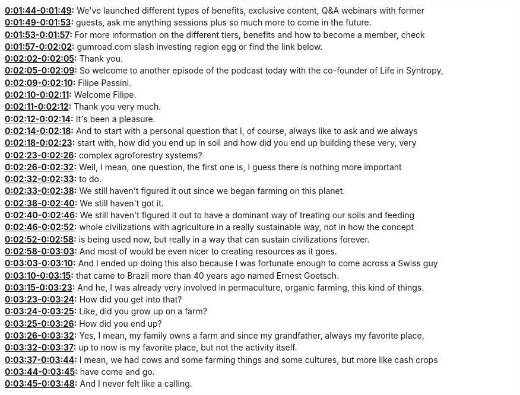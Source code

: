 **[0:01:44-0:01:49](https://investinginregenerativeagriculture.com/felipe-pasini#t=0:01:44):**  We've launched different types of benefits, exclusive content, Q&A webinars with former  
**[0:01:49-0:01:53](https://investinginregenerativeagriculture.com/felipe-pasini#t=0:01:49):**  guests, ask me anything sessions plus so much more to come in the future.  
**[0:01:53-0:01:57](https://investinginregenerativeagriculture.com/felipe-pasini#t=0:01:53):**  For more information on the different tiers, benefits and how to become a member, check  
**[0:01:57-0:02:02](https://investinginregenerativeagriculture.com/felipe-pasini#t=0:01:57):**  gumroad.com slash investing region egg or find the link below.  
**[0:02:02-0:02:05](https://investinginregenerativeagriculture.com/felipe-pasini#t=0:02:02):**  Thank you.  
**[0:02:05-0:02:09](https://investinginregenerativeagriculture.com/felipe-pasini#t=0:02:05):**  So welcome to another episode of the podcast today with the co-founder of Life in Syntropy,  
**[0:02:09-0:02:10](https://investinginregenerativeagriculture.com/felipe-pasini#t=0:02:09):**  Filipe Passini.  
**[0:02:10-0:02:11](https://investinginregenerativeagriculture.com/felipe-pasini#t=0:02:10):**  Welcome Filipe.  
**[0:02:11-0:02:12](https://investinginregenerativeagriculture.com/felipe-pasini#t=0:02:11):**  Thank you very much.  
**[0:02:12-0:02:14](https://investinginregenerativeagriculture.com/felipe-pasini#t=0:02:12):**  It's been a pleasure.  
**[0:02:14-0:02:18](https://investinginregenerativeagriculture.com/felipe-pasini#t=0:02:14):**  And to start with a personal question that I, of course, always like to ask and we always  
**[0:02:18-0:02:23](https://investinginregenerativeagriculture.com/felipe-pasini#t=0:02:18):**  start with, how did you end up in soil and how did you end up building these very, very  
**[0:02:23-0:02:26](https://investinginregenerativeagriculture.com/felipe-pasini#t=0:02:23):**  complex agroforestry systems?  
**[0:02:26-0:02:32](https://investinginregenerativeagriculture.com/felipe-pasini#t=0:02:26):**  Well, I mean, one question, the first one is, I guess there is nothing more important  
**[0:02:32-0:02:33](https://investinginregenerativeagriculture.com/felipe-pasini#t=0:02:32):**  to do.  
**[0:02:33-0:02:38](https://investinginregenerativeagriculture.com/felipe-pasini#t=0:02:33):**  We still haven't figured it out since we began farming on this planet.  
**[0:02:38-0:02:40](https://investinginregenerativeagriculture.com/felipe-pasini#t=0:02:38):**  We still haven't got it.  
**[0:02:40-0:02:46](https://investinginregenerativeagriculture.com/felipe-pasini#t=0:02:40):**  We still haven't figured it out to have a dominant way of treating our soils and feeding  
**[0:02:46-0:02:52](https://investinginregenerativeagriculture.com/felipe-pasini#t=0:02:46):**  whole civilizations with agriculture in a really sustainable way, not in how the concept  
**[0:02:52-0:02:58](https://investinginregenerativeagriculture.com/felipe-pasini#t=0:02:52):**  is being used now, but really in a way that can sustain civilizations forever.  
**[0:02:58-0:03:03](https://investinginregenerativeagriculture.com/felipe-pasini#t=0:02:58):**  And most of would be even nicer to creating resources as it goes.  
**[0:03:03-0:03:10](https://investinginregenerativeagriculture.com/felipe-pasini#t=0:03:03):**  And I ended up doing this also because I was fortunate enough to come across a Swiss guy  
**[0:03:10-0:03:15](https://investinginregenerativeagriculture.com/felipe-pasini#t=0:03:10):**  that came to Brazil more than 40 years ago named Ernest Goetsch.  
**[0:03:15-0:03:23](https://investinginregenerativeagriculture.com/felipe-pasini#t=0:03:15):**  And he, I was already very involved in permaculture, organic farming, this kind of things.  
**[0:03:23-0:03:24](https://investinginregenerativeagriculture.com/felipe-pasini#t=0:03:23):**  How did you get into that?  
**[0:03:24-0:03:25](https://investinginregenerativeagriculture.com/felipe-pasini#t=0:03:24):**  Like, did you grow up on a farm?  
**[0:03:25-0:03:26](https://investinginregenerativeagriculture.com/felipe-pasini#t=0:03:25):**  How did you end up?  
**[0:03:26-0:03:32](https://investinginregenerativeagriculture.com/felipe-pasini#t=0:03:26):**  Yes, I mean, my family owns a farm and since my grandfather, always my favorite place,  
**[0:03:32-0:03:37](https://investinginregenerativeagriculture.com/felipe-pasini#t=0:03:32):**  up to now is my favorite place, but not the activity itself.  
**[0:03:37-0:03:44](https://investinginregenerativeagriculture.com/felipe-pasini#t=0:03:37):**  I mean, we had cows and some farming things and some cultures, but more like cash crops  
**[0:03:44-0:03:45](https://investinginregenerativeagriculture.com/felipe-pasini#t=0:03:44):**  have come and go.  
**[0:03:45-0:03:48](https://investinginregenerativeagriculture.com/felipe-pasini#t=0:03:45):**  And I never felt like a calling.  